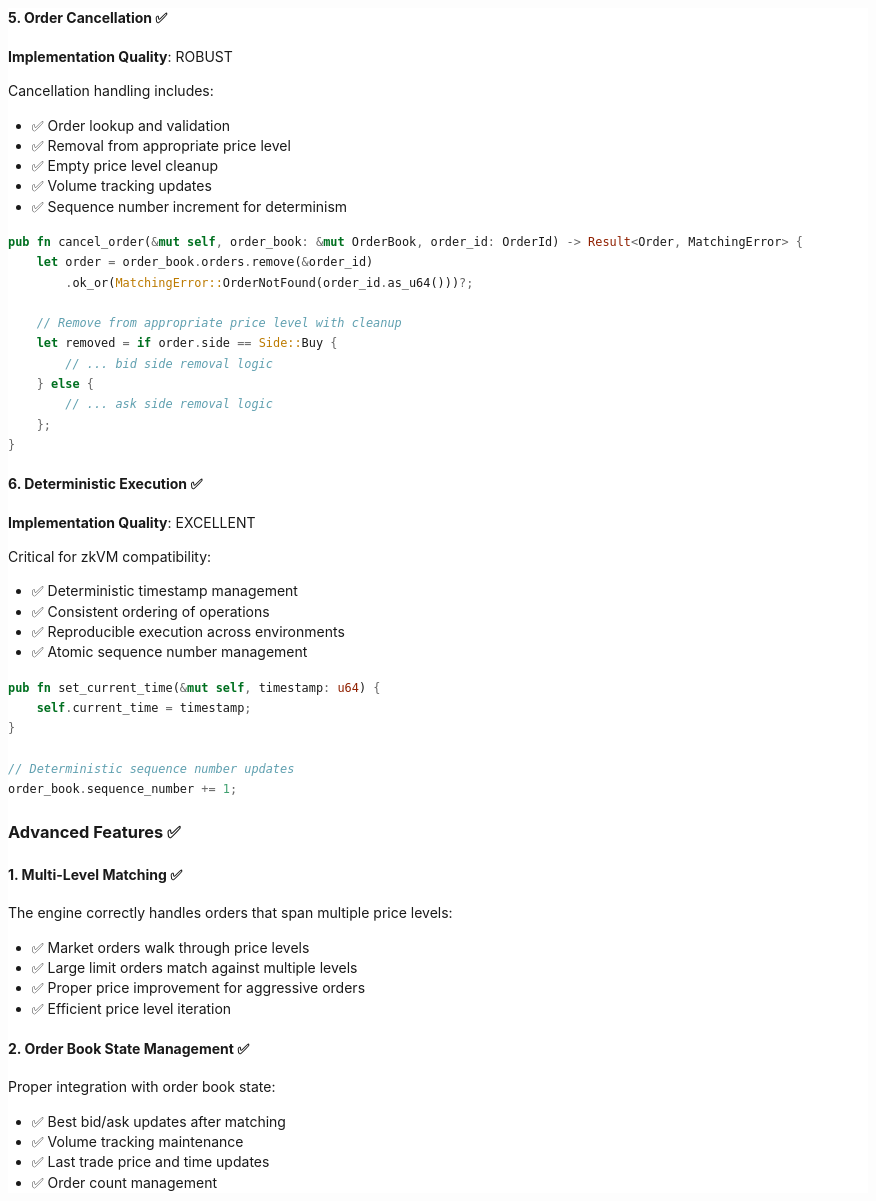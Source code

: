 #### 5. Order Cancellation ✅
**Implementation Quality**: ROBUST

Cancellation handling includes:
- ✅ Order lookup and validation
- ✅ Removal from appropriate price level
- ✅ Empty price level cleanup
- ✅ Volume tracking updates
- ✅ Sequence number increment for determinism

```rust
pub fn cancel_order(&mut self, order_book: &mut OrderBook, order_id: OrderId) -> Result<Order, MatchingError> {
    let order = order_book.orders.remove(&order_id)
        .ok_or(MatchingError::OrderNotFound(order_id.as_u64()))?;
    
    // Remove from appropriate price level with cleanup
    let removed = if order.side == Side::Buy {
        // ... bid side removal logic
    } else {
        // ... ask side removal logic
    };
}
```

#### 6. Deterministic Execution ✅
**Implementation Quality**: EXCELLENT

Critical for zkVM compatibility:
- ✅ Deterministic timestamp management
- ✅ Consistent ordering of operations
- ✅ Reproducible execution across environments
- ✅ Atomic sequence number management

```rust
pub fn set_current_time(&mut self, timestamp: u64) {
    self.current_time = timestamp;
}

// Deterministic sequence number updates
order_book.sequence_number += 1;
```

### Advanced Features ✅

#### 1. Multi-Level Matching ✅
The engine correctly handles orders that span multiple price levels:
- ✅ Market orders walk through price levels
- ✅ Large limit orders match against multiple levels
- ✅ Proper price improvement for aggressive orders
- ✅ Efficient price level iteration

#### 2. Order Book State Management ✅
Proper integration with order book state:
- ✅ Best bid/ask updates after matching
- ✅ Volume tracking maintenance
- ✅ Last trade price and time updates
- ✅ Order count management
